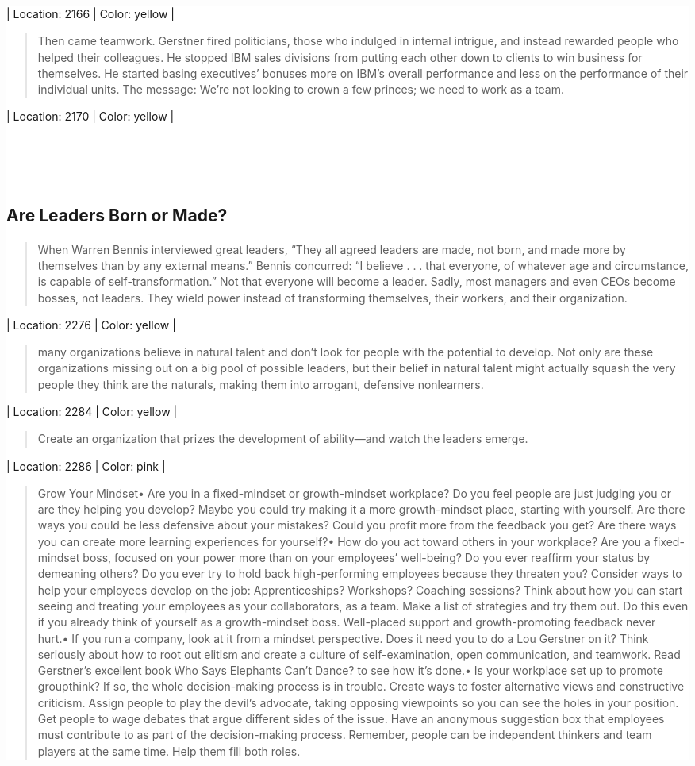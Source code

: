 | Location: 2166 | 
 Color: yellow |
<br>

 > Then came teamwork. Gerstner fired politicians, those who indulged in internal intrigue, and instead rewarded people who helped their colleagues. He stopped IBM sales divisions from putting each other down to clients to win business for themselves. He started basing executives’ bonuses more on IBM’s overall performance and less on the performance of their individual units. The message: We’re not looking to crown a few princes; we need to work as a team.

| Location: 2170 | 
 Color: yellow |
<br>

----------
<br><br>

## Are Leaders Born or Made?

 > When Warren Bennis interviewed great leaders, “They all agreed leaders are made, not born, and made more by themselves than by any external means.” Bennis concurred: “I believe . . . that everyone, of whatever age and circumstance, is capable of self-transformation.” Not that everyone will become a leader. Sadly, most managers and even CEOs become bosses, not leaders. They wield power instead of transforming themselves, their workers, and their organization.

| Location: 2276 | 
 Color: yellow |
<br>

 > many organizations believe in natural talent and don’t look for people with the potential to develop. Not only are these organizations missing out on a big pool of possible leaders, but their belief in natural talent might actually squash the very people they think are the naturals, making them into arrogant, defensive nonlearners.

| Location: 2284 | 
 Color: yellow |
<br>

 > Create an organization that prizes the development of ability—and watch the leaders emerge.

| Location: 2286 | 
 Color: pink |
<br>

 > Grow Your Mindset• Are you in a fixed-mindset or growth-mindset workplace? Do you feel people are just judging you or are they helping you develop? Maybe you could try making it a more growth-mindset place, starting with yourself. Are there ways you could be less defensive about your mistakes? Could you profit more from the feedback you get? Are there ways you can create more learning experiences for yourself?• How do you act toward others in your workplace? Are you a fixed-mindset boss, focused on your power more than on your employees’ well-being? Do you ever reaffirm your status by demeaning others? Do you ever try to hold back high-performing employees because they threaten you? Consider ways to help your employees develop on the job: Apprenticeships? Workshops? Coaching sessions? Think about how you can start seeing and treating your employees as your collaborators, as a team. Make a list of strategies and try them out. Do this even if you already think of yourself as a growth-mindset boss. Well-placed support and growth-promoting feedback never hurt.• If you run a company, look at it from a mindset perspective. Does it need you to do a Lou Gerstner on it? Think seriously about how to root out elitism and create a culture of self-examination, open communication, and teamwork. Read Gerstner’s excellent book Who Says Elephants Can’t Dance? to see how it’s done.• Is your workplace set up to promote groupthink? If so, the whole decision-making process is in trouble. Create ways to foster alternative views and constructive criticism. Assign people to play the devil’s advocate, taking opposing viewpoints so you can see the holes in your position. Get people to wage debates that argue different sides of the issue. Have an anonymous suggestion box that employees must contribute to as part of the decision-making process. Remember, people can be independent thinkers and team players at the same time. Help them fill both roles.